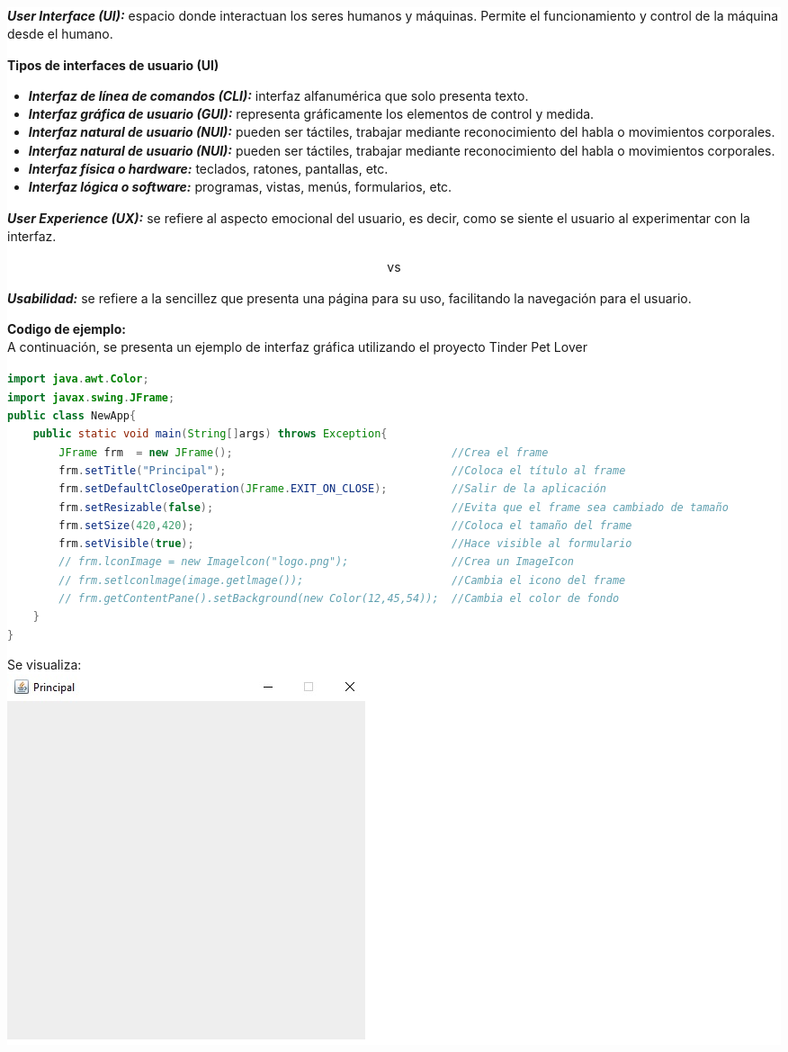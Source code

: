  
***User Interface (UI):*** espacio donde interactuan los seres humanos y máquinas. Permite el funcionamiento y control de la máquina desde el humano. 

**Tipos de interfaces de usuario (UI)**
* ***Interfaz de línea de comandos (CLI):*** interfaz alfanumérica que solo presenta texto.  
* ***Interfaz gráfica de usuario (GUI):*** representa gráficamente los elementos de control y medida.
* ***Interfaz natural de usuario (NUI):*** pueden ser táctiles, trabajar mediante reconocimiento del habla o movimientos corporales.   
* ***Interfaz natural de usuario (NUI):*** pueden ser táctiles, trabajar mediante reconocimiento del habla o movimientos corporales. 
* ***Interfaz física o hardware:*** teclados, ratones, pantallas, etc. 
* ***Interfaz lógica o software:*** programas, vistas, menús, formularios, etc. 

***User Experience (UX):*** se refiere al aspecto emocional del usuario, es decir, como se siente el usuario al experimentar con la interfaz.  
<center> vs </center>  

***Usabilidad:*** se refiere a la sencillez que presenta una página para su uso, facilitando la navegación para el usuario.  

**Codigo de ejemplo:**   
A continuación, se presenta un ejemplo de interfaz gráfica utilizando el proyecto Tinder Pet Lover 
```java
import java.awt.Color;
import javax.swing.JFrame;
public class NewApp{
    public static void main(String[]args) throws Exception{
        JFrame frm  = new JFrame();                                  //Crea el frame                         
        frm.setTitle("Principal");                                   //Coloca el título al frame
        frm.setDefaultCloseOperation(JFrame.EXIT_ON_CLOSE);          //Salir de la aplicación
        frm.setResizable(false);                                     //Evita que el frame sea cambiado de tamaño
        frm.setSize(420,420);                                        //Coloca el tamaño del frame
        frm.setVisible(true);                                        //Hace visible al formulario
        // frm.lconImage = new Imagelcon("logo.png");                //Crea un ImageIcon
        // frm.setlconlmage(image.getlmage());                       //Cambia el icono del frame
        // frm.getContentPane().setBackground(new Color(12,45,54));  //Cambia el color de fondo
    } 
}
```   
Se visualiza:   
![Figura 6. Interfaz inicial de Tinder Pet Lover](/Apuntes\imagenes\interfazInicialTinderPet.jpg)

